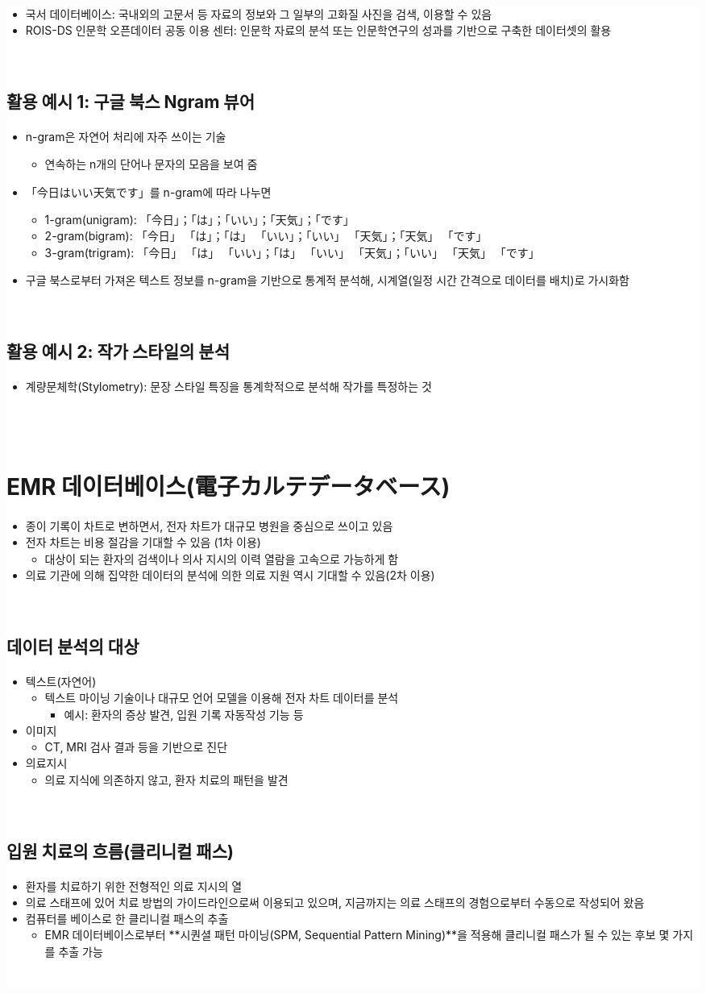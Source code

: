 - 국서 데이터베이스: 국내외의 고문서 등 자료의 정보와 그 일부의 고화질 사진을 검색, 이용할 수 있음
- ROIS-DS 인문학 오픈데이터 공동 이용 센터: 인문학 자료의 분석 또는 인문학연구의 성과를 기반으로 구축한 데이터셋의 활용

<br />

## 활용 예시 1: 구글 북스 Ngram 뷰어
- n-gram은 자연어 처리에 자주 쓰이는 기술
	- 연속하는 n개의 단어나 문자의 모음을 보여 줌

- 「今日はいい天気です」를 n-gram에 따라 나누면
	- 1-gram(unigram): 「今日」；「は」；「いい」；「天気」；「です」
	- 2-gram(bigram):  「今日」 「は」；「は」 「いい」；「いい」 「天気」；「天気」 「です」
	- 3-gram(trigram): 「今日」 「は」 「いい」；「は」 「いい」 「天気」；「いい」 「天気」 「です」

- 구글 북스로부터 가져온 텍스트 정보를 n-gram을 기반으로 통계적 분석해, 시계열(일정 시간 간격으로 데이터를 배치)로 가시화함

<br />

## 활용 예시 2: 작가 스타일의 분석 
- 계량문체학(Stylometry): 문장 스타일 특징을 통계학적으로 분석해 작가를 특정하는 것

<br />
<br />

# EMR 데이터베이스(電子カルテデータベース)
- 종이 기록이 차트로 변하면서, 전자 차트가 대규모 병원을 중심으로 쓰이고 있음
- 전자 차트는 비용 절감을 기대할 수 있음 (1차 이용)
	- 대상이 되는 환자의 검색이나 의사 지시의 이력 열람을 고속으로 가능하게 함
- 의료 기관에 의해 집약한 데이터의 분석에 의한 의료 지원 역시 기대할 수 있음(2차 이용)

<br />

## 데이터 분석의 대상
- 텍스트(자연어)
	- 텍스트 마이닝 기술이나 대규모 언어 모델을 이용해 전자 차트 데이터를 분석
		- 예시: 환자의 증상 발견, 입원 기록 자동작성 기능 등
- 이미지
	- CT, MRI 검사 결과 등을 기반으로 진단
- 의료지시
	- 의료 지식에 의존하지 않고, 환자 치료의 패턴을 발견

<br />

## 입원 치료의 흐름(클리니컬 패스)
- 환자를 치료하기 위한 전형적인 의료 지시의 열
- 의료 스태프에 있어 치료 방법의 가이드라인으로써 이용되고 있으며, 지금까지는 의료 스태프의 경험으로부터 수동으로 작성되어 왔음
- 컴퓨터를 베이스로 한 클리니컬 패스의 추출
	- EMR 데이터베이스로부터 **시퀀셜 패턴 마이닝(SPM, Sequential Pattern Mining)**을 적용해 클리니컬 패스가 될 수 있는 후보 몇 가지를 추출 가능

<br />
